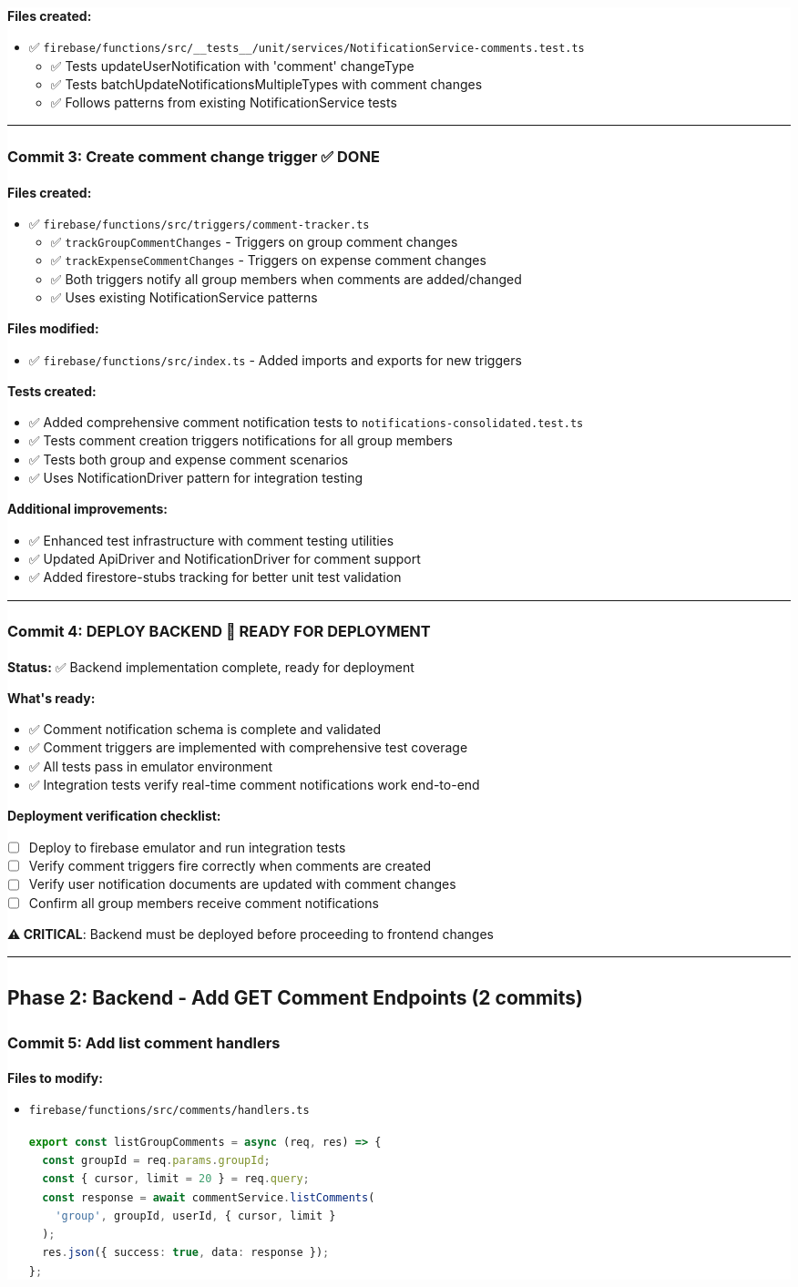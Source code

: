 **Files created:**
- ✅ `firebase/functions/src/__tests__/unit/services/NotificationService-comments.test.ts`
  - ✅ Tests updateUserNotification with 'comment' changeType
  - ✅ Tests batchUpdateNotificationsMultipleTypes with comment changes
  - ✅ Follows patterns from existing NotificationService tests

---

### Commit 3: Create comment change trigger ✅ DONE
**Files created:**
- ✅ `firebase/functions/src/triggers/comment-tracker.ts`
  - ✅ `trackGroupCommentChanges` - Triggers on group comment changes
  - ✅ `trackExpenseCommentChanges` - Triggers on expense comment changes
  - ✅ Both triggers notify all group members when comments are added/changed
  - ✅ Uses existing NotificationService patterns

**Files modified:**
- ✅ `firebase/functions/src/index.ts` - Added imports and exports for new triggers

**Tests created:**
- ✅ Added comprehensive comment notification tests to `notifications-consolidated.test.ts`
- ✅ Tests comment creation triggers notifications for all group members
- ✅ Tests both group and expense comment scenarios
- ✅ Uses NotificationDriver pattern for integration testing

**Additional improvements:**
- ✅ Enhanced test infrastructure with comment testing utilities
- ✅ Updated ApiDriver and NotificationDriver for comment support
- ✅ Added firestore-stubs tracking for better unit test validation

---

### Commit 4: **DEPLOY BACKEND** 🚀 READY FOR DEPLOYMENT
**Status:** ✅ Backend implementation complete, ready for deployment

**What's ready:**
- ✅ Comment notification schema is complete and validated
- ✅ Comment triggers are implemented with comprehensive test coverage
- ✅ All tests pass in emulator environment
- ✅ Integration tests verify real-time comment notifications work end-to-end

**Deployment verification checklist:**
- [ ] Deploy to firebase emulator and run integration tests
- [ ] Verify comment triggers fire correctly when comments are created
- [ ] Verify user notification documents are updated with comment changes
- [ ] Confirm all group members receive comment notifications

**⚠️ CRITICAL**: Backend must be deployed before proceeding to frontend changes

---

## Phase 2: Backend - Add GET Comment Endpoints (2 commits)

### Commit 5: Add list comment handlers
**Files to modify:**
- `firebase/functions/src/comments/handlers.ts`
  ```typescript
  export const listGroupComments = async (req, res) => {
    const groupId = req.params.groupId;
    const { cursor, limit = 20 } = req.query;
    const response = await commentService.listComments(
      'group', groupId, userId, { cursor, limit }
    );
    res.json({ success: true, data: response });
  };

  ```